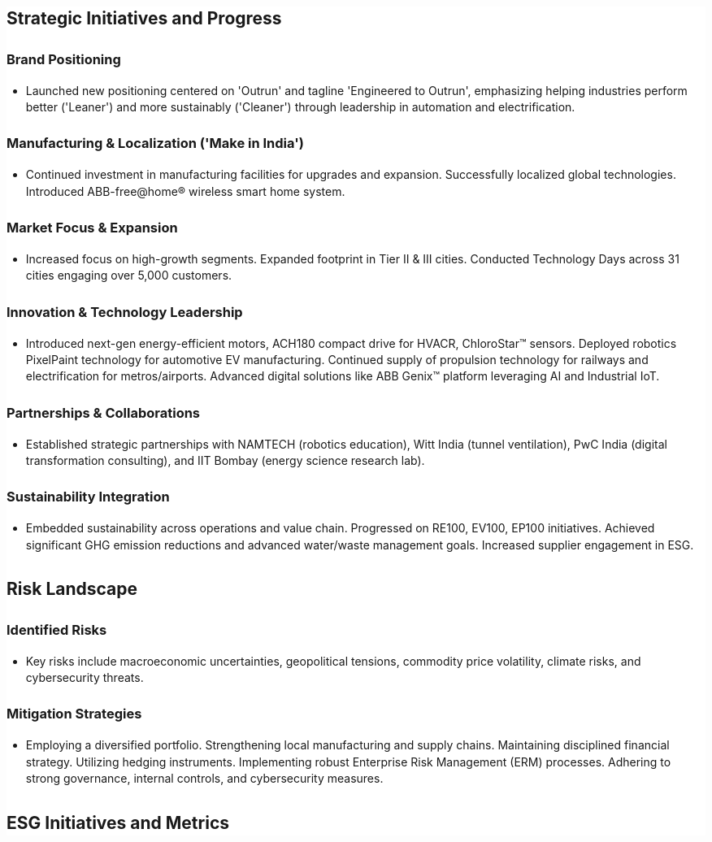 ## Strategic Initiatives and Progress

### Brand Positioning

*   Launched new positioning centered on 'Outrun' and tagline 'Engineered to Outrun', emphasizing helping industries perform better ('Leaner') and more sustainably ('Cleaner') through leadership in automation and electrification.

### Manufacturing & Localization ('Make in India')

*   Continued investment in manufacturing facilities for upgrades and expansion. Successfully localized global technologies. Introduced ABB-free@home® wireless smart home system.

### Market Focus & Expansion

*   Increased focus on high-growth segments. Expanded footprint in Tier II & III cities. Conducted Technology Days across 31 cities engaging over 5,000 customers.

### Innovation & Technology Leadership

*   Introduced next-gen energy-efficient motors, ACH180 compact drive for HVACR, ChloroStar™ sensors. Deployed robotics PixelPaint technology for automotive EV manufacturing. Continued supply of propulsion technology for railways and electrification for metros/airports. Advanced digital solutions like ABB Genix™ platform leveraging AI and Industrial IoT.

### Partnerships & Collaborations

*   Established strategic partnerships with NAMTECH (robotics education), Witt India (tunnel ventilation), PwC India (digital transformation consulting), and IIT Bombay (energy science research lab).

### Sustainability Integration

*   Embedded sustainability across operations and value chain. Progressed on RE100, EV100, EP100 initiatives. Achieved significant GHG emission reductions and advanced water/waste management goals. Increased supplier engagement in ESG.

## Risk Landscape

### Identified Risks

*   Key risks include macroeconomic uncertainties, geopolitical tensions, commodity price volatility, climate risks, and cybersecurity threats.

### Mitigation Strategies

*   Employing a diversified portfolio. Strengthening local manufacturing and supply chains. Maintaining disciplined financial strategy. Utilizing hedging instruments. Implementing robust Enterprise Risk Management (ERM) processes. Adhering to strong governance, internal controls, and cybersecurity measures.

## ESG Initiatives and Metrics
